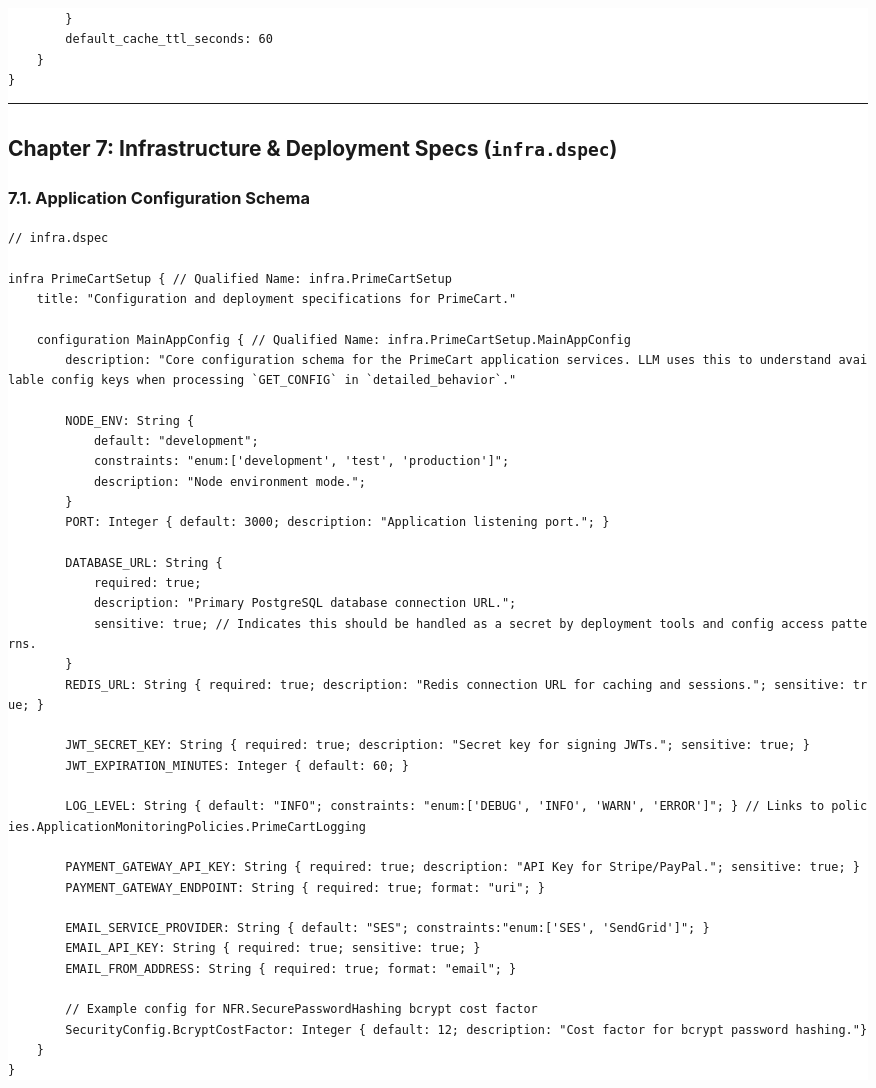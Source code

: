 ```definitive_spec
        }
        default_cache_ttl_seconds: 60
    }
}
```

---

## Chapter 7: Infrastructure & Deployment Specs (`infra.dspec`)

### 7.1. Application Configuration Schema

```definitive_spec
// infra.dspec

infra PrimeCartSetup { // Qualified Name: infra.PrimeCartSetup
    title: "Configuration and deployment specifications for PrimeCart."

    configuration MainAppConfig { // Qualified Name: infra.PrimeCartSetup.MainAppConfig
        description: "Core configuration schema for the PrimeCart application services. LLM uses this to understand available config keys when processing `GET_CONFIG` in `detailed_behavior`."

        NODE_ENV: String {
            default: "development";
            constraints: "enum:['development', 'test', 'production']";
            description: "Node environment mode.";
        }
        PORT: Integer { default: 3000; description: "Application listening port."; }

        DATABASE_URL: String {
            required: true;
            description: "Primary PostgreSQL database connection URL.";
            sensitive: true; // Indicates this should be handled as a secret by deployment tools and config access patterns.
        }
        REDIS_URL: String { required: true; description: "Redis connection URL for caching and sessions."; sensitive: true; }

        JWT_SECRET_KEY: String { required: true; description: "Secret key for signing JWTs."; sensitive: true; }
        JWT_EXPIRATION_MINUTES: Integer { default: 60; }

        LOG_LEVEL: String { default: "INFO"; constraints: "enum:['DEBUG', 'INFO', 'WARN', 'ERROR']"; } // Links to policies.ApplicationMonitoringPolicies.PrimeCartLogging

        PAYMENT_GATEWAY_API_KEY: String { required: true; description: "API Key for Stripe/PayPal."; sensitive: true; }
        PAYMENT_GATEWAY_ENDPOINT: String { required: true; format: "uri"; }

        EMAIL_SERVICE_PROVIDER: String { default: "SES"; constraints:"enum:['SES', 'SendGrid']"; }
        EMAIL_API_KEY: String { required: true; sensitive: true; }
        EMAIL_FROM_ADDRESS: String { required: true; format: "email"; }

        // Example config for NFR.SecurePasswordHashing bcrypt cost factor
        SecurityConfig.BcryptCostFactor: Integer { default: 12; description: "Cost factor for bcrypt password hashing."}
    }
}
```
